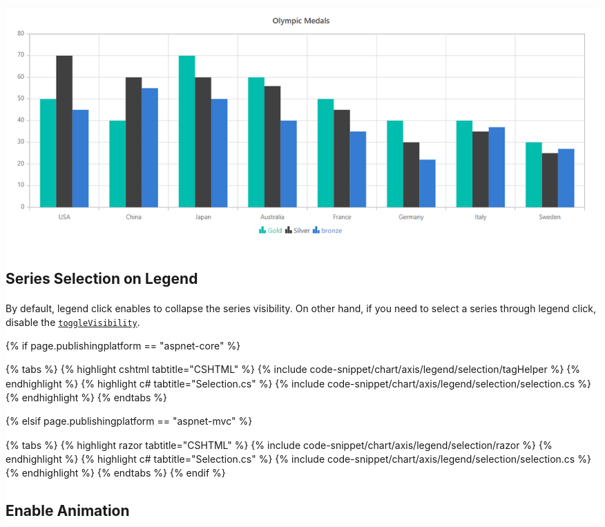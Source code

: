 ![ASP.NET Core Chart Label Color](../images/legend-label.png)

## Series Selection on Legend

By default, legend click enables to collapse the series visibility. On other hand, if you need to select a series through legend click, disable the [`toggleVisibility`](https://help.syncfusion.com/cr/aspnetcore-js2/Syncfusion.EJ2.Charts.ChartLegendSettings.html#Syncfusion_EJ2_Charts_ChartLegendSettings_ToggleVisibility).

{% if page.publishingplatform == "aspnet-core" %}

{% tabs %}
{% highlight cshtml tabtitle="CSHTML" %}
{% include code-snippet/chart/axis/legend/selection/tagHelper %}
{% endhighlight %}
{% highlight c# tabtitle="Selection.cs" %}
{% include code-snippet/chart/axis/legend/selection/selection.cs %}
{% endhighlight %}
{% endtabs %}

{% elsif page.publishingplatform == "aspnet-mvc" %}

{% tabs %}
{% highlight razor tabtitle="CSHTML" %}
{% include code-snippet/chart/axis/legend/selection/razor %}
{% endhighlight %}
{% highlight c# tabtitle="Selection.cs" %}
{% include code-snippet/chart/axis/legend/selection/selection.cs %}
{% endhighlight %}
{% endtabs %}
{% endif %}



## Enable Animation
